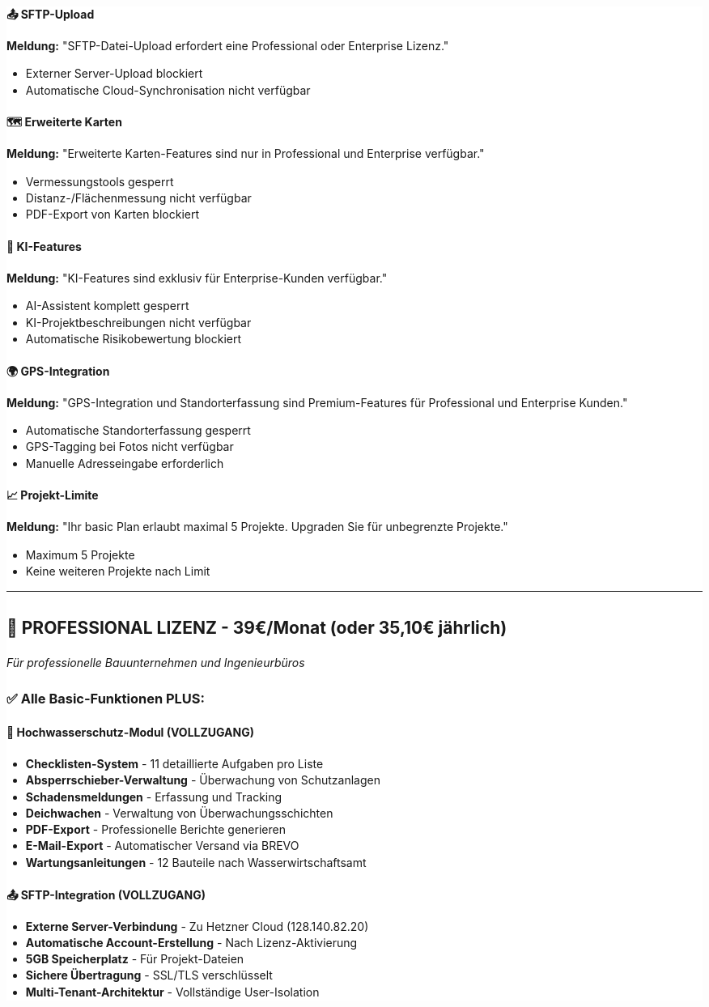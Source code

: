 #### 📤 SFTP-Upload
**Meldung:** "SFTP-Datei-Upload erfordert eine Professional oder Enterprise Lizenz."
- Externer Server-Upload blockiert
- Automatische Cloud-Synchronisation nicht verfügbar

#### 🗺️ Erweiterte Karten
**Meldung:** "Erweiterte Karten-Features sind nur in Professional und Enterprise verfügbar."
- Vermessungstools gesperrt
- Distanz-/Flächenmessung nicht verfügbar
- PDF-Export von Karten blockiert

#### 🤖 KI-Features
**Meldung:** "KI-Features sind exklusiv für Enterprise-Kunden verfügbar."
- AI-Assistent komplett gesperrt
- KI-Projektbeschreibungen nicht verfügbar
- Automatische Risikobewertung blockiert

#### 🌍 GPS-Integration
**Meldung:** "GPS-Integration und Standorterfassung sind Premium-Features für Professional und Enterprise Kunden."
- Automatische Standorterfassung gesperrt
- GPS-Tagging bei Fotos nicht verfügbar
- Manuelle Adresseingabe erforderlich

#### 📈 Projekt-Limite
**Meldung:** "Ihr basic Plan erlaubt maximal 5 Projekte. Upgraden Sie für unbegrenzte Projekte."
- Maximum 5 Projekte
- Keine weiteren Projekte nach Limit

---

## 🚀 PROFESSIONAL LIZENZ - 39€/Monat (oder 35,10€ jährlich)
*Für professionelle Bauunternehmen und Ingenieurbüros*

### ✅ Alle Basic-Funktionen PLUS:

#### 🌊 Hochwasserschutz-Modul (VOLLZUGANG)
- **Checklisten-System** - 11 detaillierte Aufgaben pro Liste
- **Absperrschieber-Verwaltung** - Überwachung von Schutzanlagen
- **Schadensmeldungen** - Erfassung und Tracking
- **Deichwachen** - Verwaltung von Überwachungsschichten
- **PDF-Export** - Professionelle Berichte generieren
- **E-Mail-Export** - Automatischer Versand via BREVO
- **Wartungsanleitungen** - 12 Bauteile nach Wasserwirtschaftsamt

#### 📤 SFTP-Integration (VOLLZUGANG)
- **Externe Server-Verbindung** - Zu Hetzner Cloud (128.140.82.20)
- **Automatische Account-Erstellung** - Nach Lizenz-Aktivierung
- **5GB Speicherplatz** - Für Projekt-Dateien
- **Sichere Übertragung** - SSL/TLS verschlüsselt
- **Multi-Tenant-Architektur** - Vollständige User-Isolation

